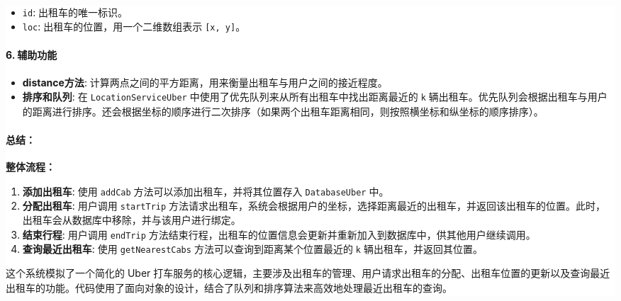 - `id`: 出租车的唯一标识。
- `loc`: 出租车的位置，用一个二维数组表示 `[x, y]`。

#### 6. **辅助功能**

- **distance方法**: 计算两点之间的平方距离，用来衡量出租车与用户之间的接近程度。
- **排序和队列**: 在 `LocationServiceUber` 中使用了优先队列来从所有出租车中找出距离最近的 `k` 辆出租车。优先队列会根据出租车与用户的距离进行排序。还会根据坐标的顺序进行二次排序（如果两个出租车距离相同，则按照横坐标和纵坐标的顺序排序）。

#### 总结：

**整体流程：**

1. **添加出租车**: 使用 `addCab` 方法可以添加出租车，并将其位置存入 `DatabaseUber` 中。
2. **分配出租车**: 用户调用 `startTrip` 方法请求出租车，系统会根据用户的坐标，选择距离最近的出租车，并返回该出租车的位置。此时，出租车会从数据库中移除，并与该用户进行绑定。
3. **结束行程**: 用户调用 `endTrip` 方法结束行程，出租车的位置信息会更新并重新加入到数据库中，供其他用户继续调用。
4. **查询最近出租车**: 使用 `getNearestCabs` 方法可以查询到距离某个位置最近的 `k` 辆出租车，并返回其位置。

这个系统模拟了一个简化的 Uber 打车服务的核心逻辑，主要涉及出租车的管理、用户请求出租车的分配、出租车位置的更新以及查询最近出租车的功能。代码使用了面向对象的设计，结合了队列和排序算法来高效地处理最近出租车的查询。
